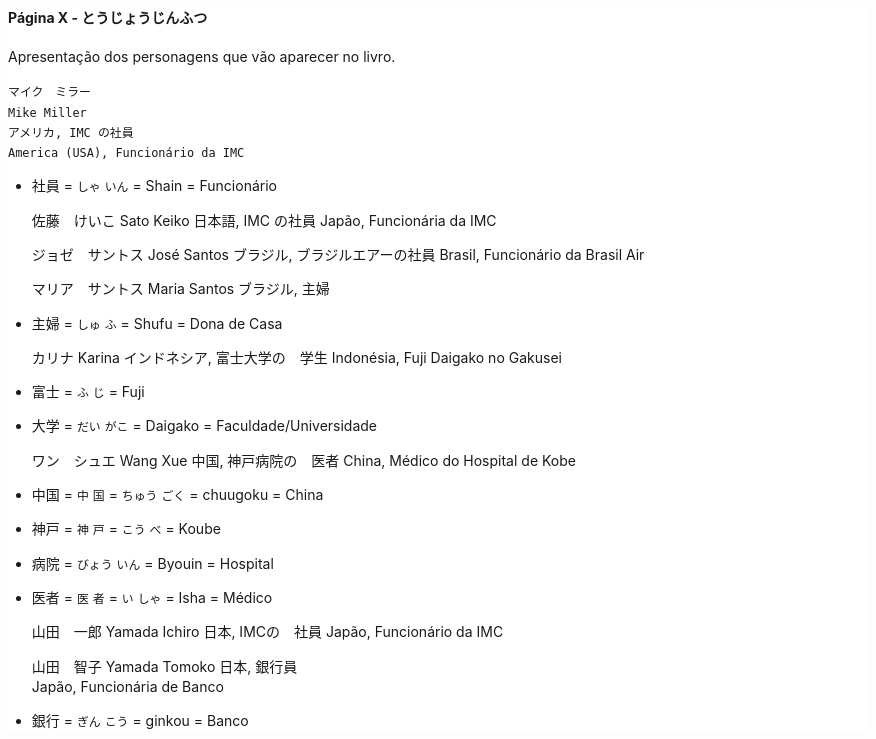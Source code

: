 #### Página X - とうじょうじんふつ

Apresentação dos personagens que vão aparecer no livro.

    マイク　ミラー
    Mike Miller
    アメリカ, IMC の社員
    America (USA), Funcionário da IMC
- 社員 = `しゃ` `いん` = Shain = Funcionário


    佐藤　けいこ
    Sato Keiko
    日本語, IMC の社員
    Japão, Funcionária da IMC

    ジョゼ　サントス
    José Santos
    ブラジル, ブラジルエアーの社員
    Brasil, Funcionário da Brasil Air

    マリア　サントス
    Maria Santos
    ブラジル, 主婦
- 主婦 = `しゅ` `ふ` = Shufu = Dona de Casa


    カリナ
    Karina
    インドネシア, 富士大学の　学生
    Indonésia, Fuji Daigako no Gakusei
- 富士 = `ふ` `じ` = Fuji
- 大学 = `だい` `がこ` = Daigako = Faculdade/Universidade


    ワン　シュエ
    Wang Xue
    中国, 神戸病院の　医者
    China, Médico do Hospital de Kobe
- 中国 = `中` `国` = `ちゅう` `ごく` = chuugoku = China
- 神戸 = `神` `戸` = `こう` `べ` = Koube
- 病院 = `びょう` `いん` = Byouin = Hospital
- 医者 = `医` `者` = `い` `しゃ` = Isha = Médico


    山田　一郎
    Yamada Ichiro
    日本, IMCの　社員
    Japão, Funcionário da IMC

    山田　智子
    Yamada Tomoko
    日本, 銀行員  
    Japão, Funcionária de Banco
- 銀行 = `ぎん` `こう` = ginkou = Banco

